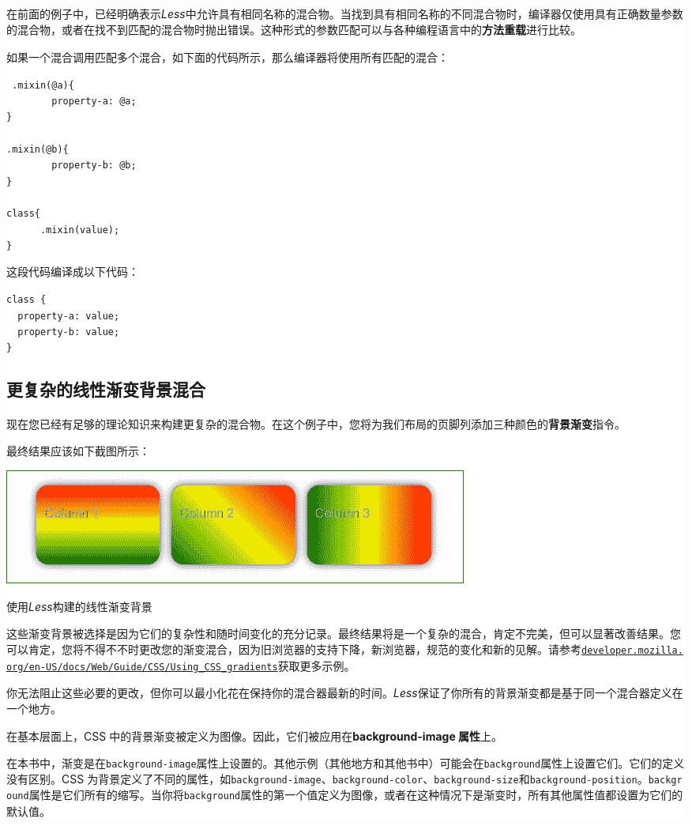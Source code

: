 在前面的例子中，已经明确表示*Less*中允许具有相同名称的混合物。当找到具有相同名称的不同混合物时，编译器仅使用具有正确数量参数的混合物，或者在找不到匹配的混合物时抛出错误。这种形式的参数匹配可以与各种编程语言中的**方法重载**进行比较。

如果一个混合调用匹配多个混合，如下面的代码所示，那么编译器将使用所有匹配的混合：

```less
 .mixin(@a){
        property-a: @a;
}

.mixin(@b){
        property-b: @b;
}

class{
      .mixin(value);
}
```

这段代码编译成以下代码：

```less
class {
  property-a: value;
  property-b: value;
}
```

## 更复杂的线性渐变背景混合

现在您已经有足够的理论知识来构建更复杂的混合物。在这个例子中，您将为我们布局的页脚列添加三种颜色的**背景渐变**指令。

最终结果应该如下截图所示：

![更复杂的线性渐变背景混合](img/1465OS-02-02.jpg)

使用*Less*构建的线性渐变背景

这些渐变背景被选择是因为它们的复杂性和随时间变化的充分记录。最终结果将是一个复杂的混合，肯定不完美，但可以显著改善结果。您可以肯定，您将不得不不时更改您的渐变混合，因为旧浏览器的支持下降，新浏览器，规范的变化和新的见解。请参考[`developer.mozilla.org/en-US/docs/Web/Guide/CSS/Using_CSS_gradients`](https://developer.mozilla.org/en-US/docs/Web/Guide/CSS/Using_CSS_gradients)获取更多示例。

你无法阻止这些必要的更改，但你可以最小化花在保持你的混合器最新的时间。*Less*保证了你所有的背景渐变都是基于同一个混合器定义在一个地方。

在基本层面上，CSS 中的背景渐变被定义为图像。因此，它们被应用在**background-image 属性**上。

在本书中，渐变是在`background-image`属性上设置的。其他示例（其他地方和其他书中）可能会在`background`属性上设置它们。它们的定义没有区别。CSS 为背景定义了不同的属性，如`background-image`、`background-color`、`background-size`和`background-position`。`background`属性是它们所有的缩写。当你将`background`属性的第一个值定义为图像，或者在这种情况下是渐变时，所有其他属性值都设置为它们的默认值。
